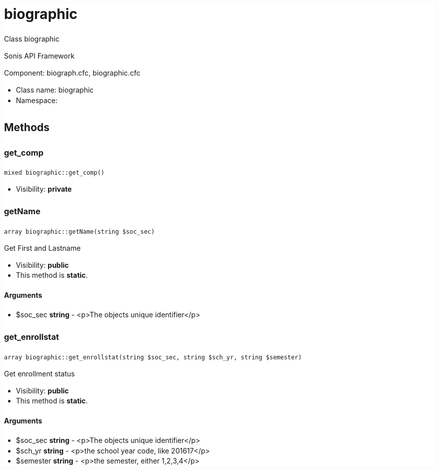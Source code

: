 biographic
===============

Class biographic

Sonis API Framework

Component: biograph.cfc, biographic.cfc


* Class name: biographic
* Namespace: 







Methods
-------


### get_comp

    mixed biographic::get_comp()





* Visibility: **private**




### getName

    array biographic::getName(string $soc_sec)

Get First and Lastname



* Visibility: **public**
* This method is **static**.


#### Arguments
* $soc_sec **string** - &lt;p&gt;The objects unique identifier&lt;/p&gt;



### get_enrollstat

    array biographic::get_enrollstat(string $soc_sec, string $sch_yr, string $semester)

Get enrollment status



* Visibility: **public**
* This method is **static**.


#### Arguments
* $soc_sec **string** - &lt;p&gt;The objects unique identifier&lt;/p&gt;
* $sch_yr **string** - &lt;p&gt;the school year code, like 201617&lt;/p&gt;
* $semester **string** - &lt;p&gt;the semester, either 1,2,3,4&lt;/p&gt;
